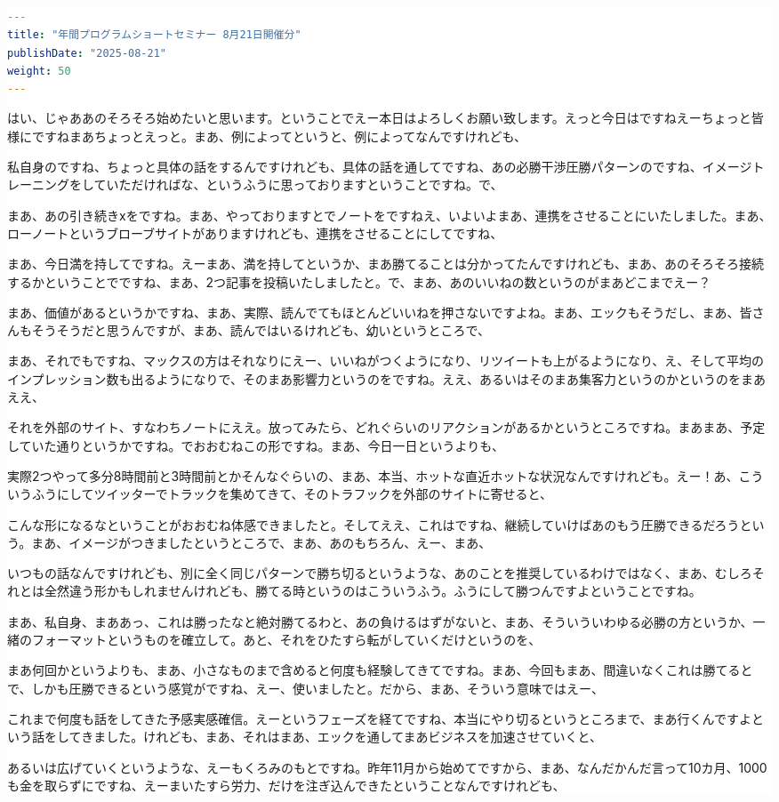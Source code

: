 ```yaml
---
title: "年間プログラムショートセミナー 8月21日開催分"
publishDate: "2025-08-21"
weight: 50
---
```


はい、じゃああのそろそろ始めたいと思います。ということでえー本日はよろしくお願い致します。えっと今日はですねえーちょっと皆様にですねまあちょっとえっと。まあ、例によってというと、例によってなんですけれども、


私自身のですね、ちょっと具体の話をするんですけれども、具体の話を通してですね、あの必勝干渉圧勝パターンのですね、イメージトレーニングをしていただければな、というふうに思っておりますということですね。で、


まあ、あの引き続きxをですね。まあ、やっておりますとでノートをですねえ、いよいよまあ、連携をさせることにいたしました。まあ、ローノートというブローブサイトがありますけれども、連携をさせることにしてですね、


まあ、今日満を持してですね。えーまあ、満を持してというか、まあ勝てることは分かってたんですけれども、まあ、あのそろそろ接続するかということでですね、まあ、2つ記事を投稿いたしましたと。で、まあ、あのいいねの数というのがまあどこまでえー？


まあ、価値があるというかですね、まあ、実際、読んでてもほとんどいいねを押さないですよね。まあ、エックもそうだし、まあ、皆さんもそうそうだと思うんですが、まあ、読んではいるけれども、幼いというところで、


まあ、それでもですね、マックスの方はそれなりにえー、いいねがつくようになり、リツイートも上がるようになり、え、そして平均のインプレッション数も出るようになりで、そのまあ影響力というのをですね。ええ、あるいはそのまあ集客力というのかというのをまあええ、


それを外部のサイト、すなわちノートにええ。放ってみたら、どれぐらいのリアクションがあるかというところですね。まあまあ、予定していた通りというかですね。でおおむねこの形ですね。まあ、今日一日というよりも、


実際2つやって多分8時間前と3時間前とかそんなぐらいの、まあ、本当、ホットな直近ホットな状況なんですけれども。えー！あ、こういうふうにしてツイッターでトラックを集めてきて、そのトラフックを外部のサイトに寄せると、


こんな形になるなということがおおむね体感できましたと。そしてええ、これはですね、継続していけばあのもう圧勝できるだろうという。まあ、イメージがつきましたというところで、まあ、あのもちろん、えー、まあ、


いつもの話なんですけれども、別に全く同じパターンで勝ち切るというような、あのことを推奨しているわけではなく、まあ、むしろそれとは全然違う形かもしれませんけれども、勝てる時というのはこういうふう。ふうにして勝つんですよということですね。


まあ、私自身、まああっ、これは勝ったなと絶対勝てるわと、あの負けるはずがないと、まあ、そういういわゆる必勝の方というか、一緒のフォーマットというものを確立して。あと、それをひたすら転がしていくだけというのを、


まあ何回かというよりも、まあ、小さなものまで含めると何度も経験してきてですね。まあ、今回もまあ、間違いなくこれは勝てるとで、しかも圧勝できるという感覚がですね、えー、使いましたと。だから、まあ、そういう意味ではえー、


これまで何度も話をしてきた予感実感確信。えーというフェーズを経てですね、本当にやり切るというところまで、まあ行くんですよという話をしてきました。けれども、まあ、それはまあ、エックを通してまあビジネスを加速させていくと、


あるいは広げていくというような、えーもくろみのもとですね。昨年11月から始めてですから、まあ、なんだかんだ言って10カ月、1000も金を取らずにですね、えーまいたすら労力、だけを注ぎ込んできたということなんですけれども、

